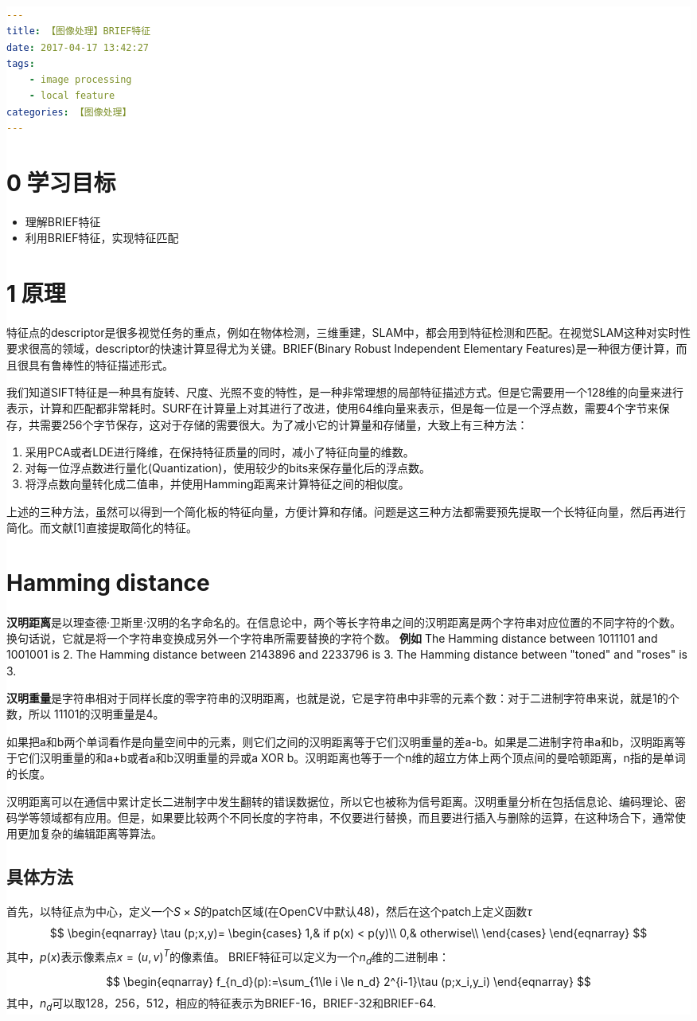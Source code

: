 ```yaml
---
title: 【图像处理】BRIEF特征
date: 2017-04-17 13:42:27
tags: 
    - image processing
    - local feature
categories: 【图像处理】
---
```

# 0 学习目标
* 理解BRIEF特征
* 利用BRIEF特征，实现特征匹配

# 1 原理
特征点的descriptor是很多视觉任务的重点，例如在物体检测，三维重建，SLAM中，都会用到特征检测和匹配。在视觉SLAM这种对实时性要求很高的领域，descriptor的快速计算显得尤为关键。BRIEF(Binary Robust Independent Elementary Features)是一种很方便计算，而且很具有鲁棒性的特征描述形式。

我们知道SIFT特征是一种具有旋转、尺度、光照不变的特性，是一种非常理想的局部特征描述方式。但是它需要用一个128维的向量来进行表示，计算和匹配都非常耗时。SURF在计算量上对其进行了改进，使用64维向量来表示，但是每一位是一个浮点数，需要4个字节来保存，共需要256个字节保存，这对于存储的需要很大。为了减小它的计算量和存储量，大致上有三种方法：

1. 采用PCA或者LDE进行降维，在保持特征质量的同时，减小了特征向量的维数。
2. 对每一位浮点数进行量化(Quantization)，使用较少的bits来保存量化后的浮点数。
3. 将浮点数向量转化成二值串，并使用Hamming距离来计算特征之间的相似度。

上述的三种方法，虽然可以得到一个简化板的特征向量，方便计算和存储。问题是这三种方法都需要预先提取一个长特征向量，然后再进行简化。而文献[1]直接提取简化的特征。
# Hamming distance
**汉明距离**是以理查德·卫斯里·汉明的名字命名的。在信息论中，两个等长字符串之间的汉明距离是两个字符串对应位置的不同字符的个数。换句话说，它就是将一个字符串变换成另外一个字符串所需要替换的字符个数。
**例如**
    The Hamming distance between 1011101 and 1001001 is 2. 
    The Hamming distance between 2143896 and 2233796 is 3. 
    The Hamming distance between "toned" and "roses" is 3. 

**汉明重量**是字符串相对于同样长度的零字符串的汉明距离，也就是说，它是字符串中非零的元素个数：对于二进制字符串来说，就是1的个数，所以 11101的汉明重量是4。

如果把a和b两个单词看作是向量空间中的元素，则它们之间的汉明距离等于它们汉明重量的差a-b。如果是二进制字符串a和b，汉明距离等于它们汉明重量的和a+b或者a和b汉明重量的异或a XOR b。汉明距离也等于一个n维的超立方体上两个顶点间的曼哈顿距离，n指的是单词的长度。

汉明距离可以在通信中累计定长二进制字中发生翻转的错误数据位，所以它也被称为信号距离。汉明重量分析在包括信息论、编码理论、密码学等领域都有应用。但是，如果要比较两个不同长度的字符串，不仅要进行替换，而且要进行插入与删除的运算，在这种场合下，通常使用更加复杂的编辑距离等算法。

## 具体方法
首先，以特征点为中心，定义一个$S\times S$的patch区域(在OpenCV中默认48)，然后在这个patch上定义函数$\tau$
$$
\begin{eqnarray}
\tau (p;x,y)=
\begin{cases}
1,& if p(x) < p(y)\\
0,& otherwise\\
\end{cases}
\end{eqnarray}
$$
其中，$p(x)$表示像素点$x=(u,v)^T$的像素值。
BRIEF特征可以定义为一个$n_d$维的二进制串：
$$
\begin{eqnarray}
f_{n_d}(p):=\sum_{1\le i \le n_d} 2^{i-1}\tau (p;x_i,y_i)
\end{eqnarray}
$$
其中，$n_d$可以取128，256，512，相应的特征表示为BRIEF-16，BRIEF-32和BRIEF-64.